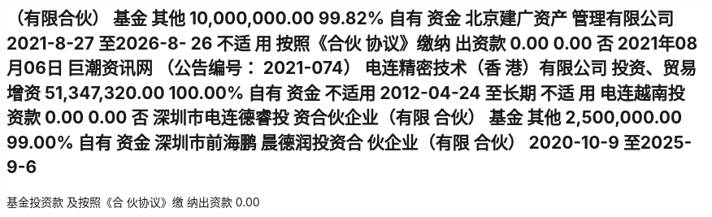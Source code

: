 （有限合伙）
基金
其他
10,000,000.00
99.82%
自有
资金
北京建广资产
管理有限公司
2021-8-27
至2026-8-
26
不适
用
按照《合伙
协议》缴纳
出资款
0.00
0.00
否
2021年08
月06日
巨潮资讯网
（公告编号：
2021-074）
电连精密技术（香
港）有限公司
投资、贸易
增资
51,347,320.00
100.00%
自有
资金
不适用
2012-04-24
至长期
不适
用
电连越南投
资款
0.00
0.00
否
深圳市电连德睿投
资合伙企业（有限
合伙）
基金
其他
2,500,000.00
99.00%
自有
资金
深圳市前海鹏
晨德润投资合
伙企业（有限
合伙）
2020-10-9
至2025-9-6
--
基金投资款
及按照《合
伙协议》缴
纳出资款
0.00